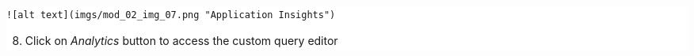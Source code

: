     ![alt text](imgs/mod_02_img_07.png "Application Insights")

8. Click on _Analytics_ button to access the custom query editor
